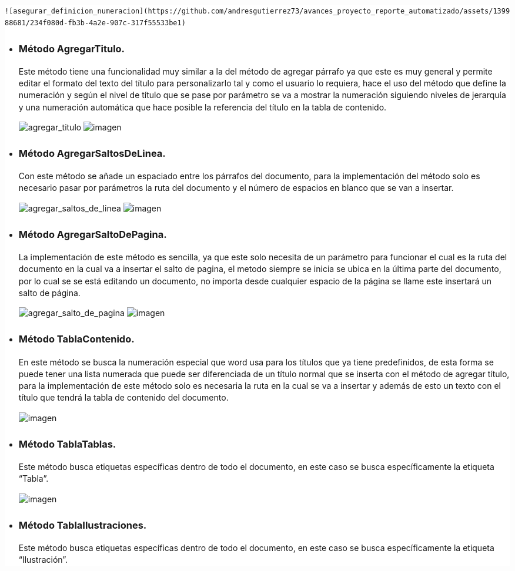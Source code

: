     ![asegurar_definicion_numeracion](https://github.com/andresgutierrez73/avances_proyecto_reporte_automatizado/assets/139988681/234f080d-fb3b-4a2e-907c-317f55533be1)

    
  * ### Método AgregarTitulo.
    Este método tiene una funcionalidad muy similar a la del método de agregar párrafo ya que este es muy general y permite editar el formato del texto del título para personalizarlo tal y como el usuario lo requiera, hace el uso del método que define la numeración y según el nivel de título que se pase por parámetro se va a mostrar la numeración siguiendo niveles de jerarquía y una numeración automática que hace posible la referencia del título en la tabla de contenido.

    ![agregar_titulo](https://github.com/andresgutierrez73/avances_proyecto_reporte_automatizado/assets/139988681/aabb4458-ec90-4921-b0f7-b6fec751980c)
    ![imagen](https://github.com/andresgutierrez73/avances_proyecto_reporte_automatizado/assets/139988681/998a4770-f359-4b39-a4c2-b670c31de788)

    
  * ### Método AgregarSaltosDeLinea.
    Con este método se añade un espaciado entre los párrafos del documento, para la implementación del método solo es necesario pasar por parámetros la ruta del documento y el número de espacios en blanco que se van a insertar.

    ![agregar_saltos_de_linea](https://github.com/andresgutierrez73/avances_proyecto_reporte_automatizado/assets/139988681/3e84e73f-66ef-455b-ae9f-037b126bc47b)
    ![imagen](https://github.com/andresgutierrez73/avances_proyecto_reporte_automatizado/assets/139988681/84d45805-f545-44fd-9f08-e42e0bd015ac)

    
  * ### Método AgregarSaltoDePagina.
    La implementación de este método es sencilla, ya que este solo necesita de un parámetro para funcionar el cual es la ruta del documento en la cual va a insertar el salto de pagina, el metodo siempre se inicia se ubica en la última parte del documento, por lo cual se se está editando un documento, no importa desde cualquier espacio de la página se llame este insertará un salto de página.

    ![agregar_salto_de_pagina](https://github.com/andresgutierrez73/avances_proyecto_reporte_automatizado/assets/139988681/5d43f94a-0c75-4f68-aa6a-8351c2d6a7f2)
    ![imagen](https://github.com/andresgutierrez73/avances_proyecto_reporte_automatizado/assets/139988681/16196885-3d7b-4c03-9872-a1603148aecf)

    
  * ### Método TablaContenido.
    En este método se busca la numeración especial que word usa para los títulos que ya tiene predefinidos, de esta forma se puede tener una lista numerada que puede ser diferenciada de un título normal que se inserta con el método de agregar título, para la implementación de este método solo es necesaria la ruta en la cual se va a insertar y además de esto un texto con el título que tendrá la tabla de contenido del documento.

    ![imagen](https://github.com/andresgutierrez73/avances_proyecto_reporte_automatizado/assets/139988681/7b9eb7fd-3500-4ef8-b65c-d4fcf474209d)

    
  * ### Método TablaTablas.
    Este método busca etiquetas específicas dentro de todo el documento, en este caso se busca específicamente la etiqueta “Tabla”.

    ![imagen](https://github.com/andresgutierrez73/avances_proyecto_reporte_automatizado/assets/139988681/c4d06a92-467a-4307-834d-32981637ee06)
    

  * ### Método TablaIlustraciones.
    Este método busca etiquetas específicas dentro de todo el documento, en este caso se busca específicamente la etiqueta “Ilustración”.
